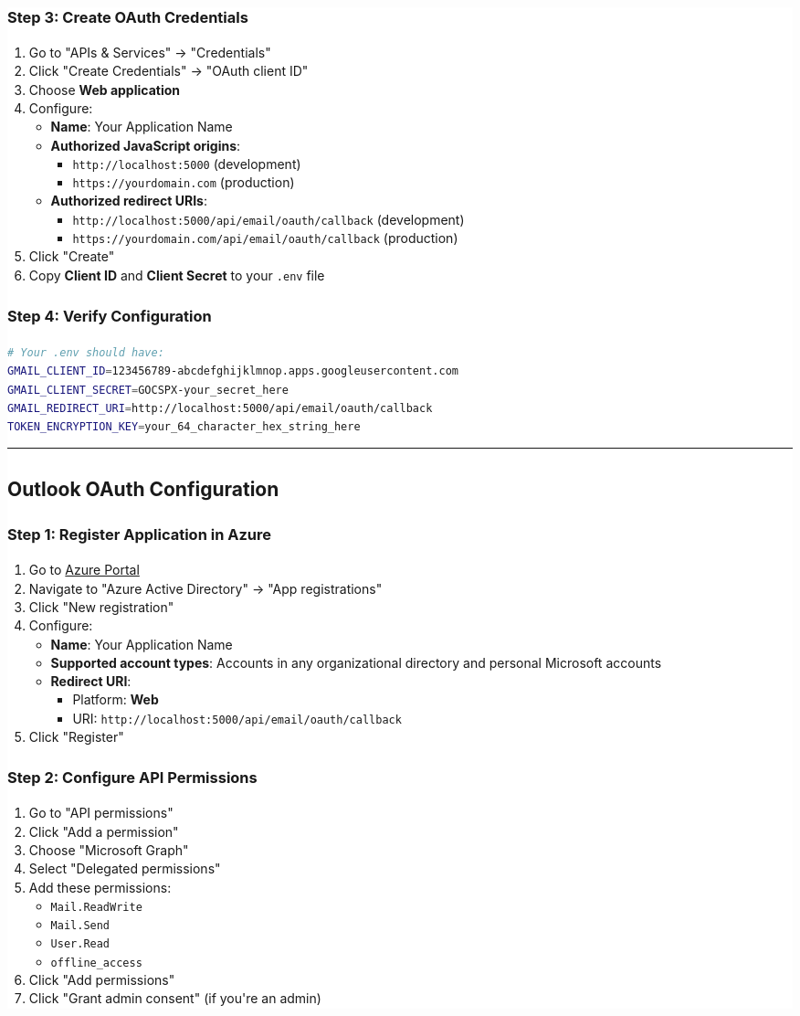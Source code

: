 ### Step 3: Create OAuth Credentials

1. Go to "APIs & Services" → "Credentials"
2. Click "Create Credentials" → "OAuth client ID"
3. Choose **Web application**
4. Configure:
   - **Name**: Your Application Name
   - **Authorized JavaScript origins**:
     - `http://localhost:5000` (development)
     - `https://yourdomain.com` (production)
   - **Authorized redirect URIs**:
     - `http://localhost:5000/api/email/oauth/callback` (development)
     - `https://yourdomain.com/api/email/oauth/callback` (production)
5. Click "Create"
6. Copy **Client ID** and **Client Secret** to your `.env` file

### Step 4: Verify Configuration

```bash
# Your .env should have:
GMAIL_CLIENT_ID=123456789-abcdefghijklmnop.apps.googleusercontent.com
GMAIL_CLIENT_SECRET=GOCSPX-your_secret_here
GMAIL_REDIRECT_URI=http://localhost:5000/api/email/oauth/callback
TOKEN_ENCRYPTION_KEY=your_64_character_hex_string_here
```

---

## Outlook OAuth Configuration

### Step 1: Register Application in Azure

1. Go to [Azure Portal](https://portal.azure.com/)
2. Navigate to "Azure Active Directory" → "App registrations"
3. Click "New registration"
4. Configure:
   - **Name**: Your Application Name
   - **Supported account types**: Accounts in any organizational directory and personal Microsoft accounts
   - **Redirect URI**: 
     - Platform: **Web**
     - URI: `http://localhost:5000/api/email/oauth/callback`
5. Click "Register"

### Step 2: Configure API Permissions

1. Go to "API permissions"
2. Click "Add a permission"
3. Choose "Microsoft Graph"
4. Select "Delegated permissions"
5. Add these permissions:
   - `Mail.ReadWrite`
   - `Mail.Send`
   - `User.Read`
   - `offline_access`
6. Click "Add permissions"
7. Click "Grant admin consent" (if you're an admin)
